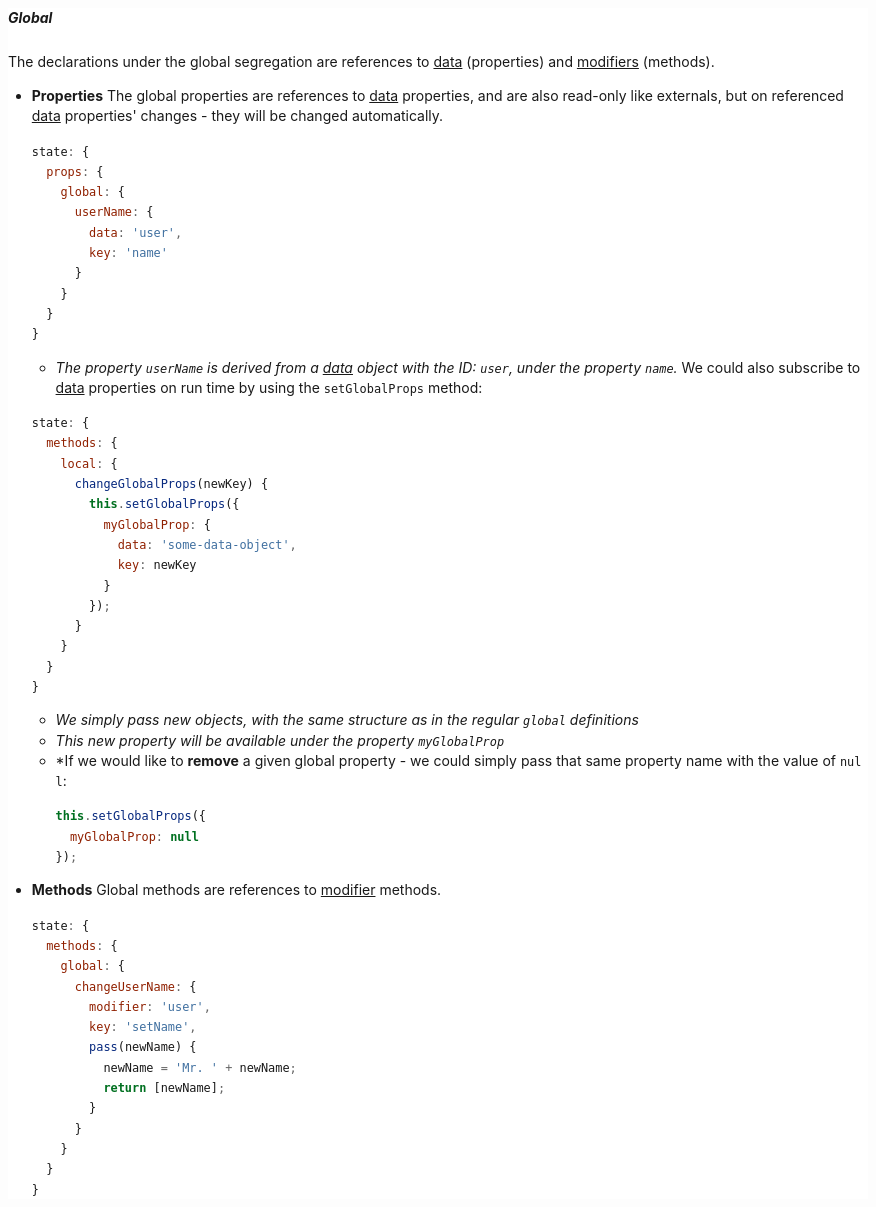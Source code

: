##### Global
The declarations under the global segregation are references to [data] (properties) and [modifiers][modifier] (methods).

* **Properties**
  The global properties are references to [data] properties, and are also read-only like externals, but on referenced [data] properties' changes - they will be changed automatically.

  ```javascript
  state: {
    props: {
      global: {
        userName: {
          data: 'user',
          key: 'name'
        }
      }
    }
  }
  ```
  * *The property `userName` is derived from a [data] object with the ID: `user`, under the property `name`.*
  We could also subscribe to [data] properties on run time by using the ```setGlobalProps``` method:
  ```javascript
  state: {
    methods: {
      local: {
        changeGlobalProps(newKey) {
          this.setGlobalProps({
            myGlobalProp: {
              data: 'some-data-object',
              key: newKey
            }
          });
        }
      }
    }
  }
  ```
     * *We simply pass new objects, with the same structure as in the regular ```global``` definitions*
     * *This new property will be available under the property ```myGlobalProp```*
     * *If we would like to **remove** a given global property - we could simply pass that same property name with the value of ```null```:
       ```javascript
       this.setGlobalProps({
         myGlobalProp: null
       });
       ```

* **Methods**
  Global methods are references to [modifier] methods.
  ```javascript
  state: {
    methods: {
      global: {
        changeUserName: {
          modifier: 'user',
          key: 'setName',
          pass(newName) {
            newName = 'Mr. ' + newName;
            return [newName];
          }
        }
      }
    }
  }
  ```

[data]: #data
[modifier]: #modifier
[component]: #component
[component state]: #component-state
[component view]: #component-view
[the changed object]: #component-state--changed-object
[component tag]: #component-tag
[provider]: #provider
[service]: #service
[lifecycle]: #lifecycle
[router]: #router